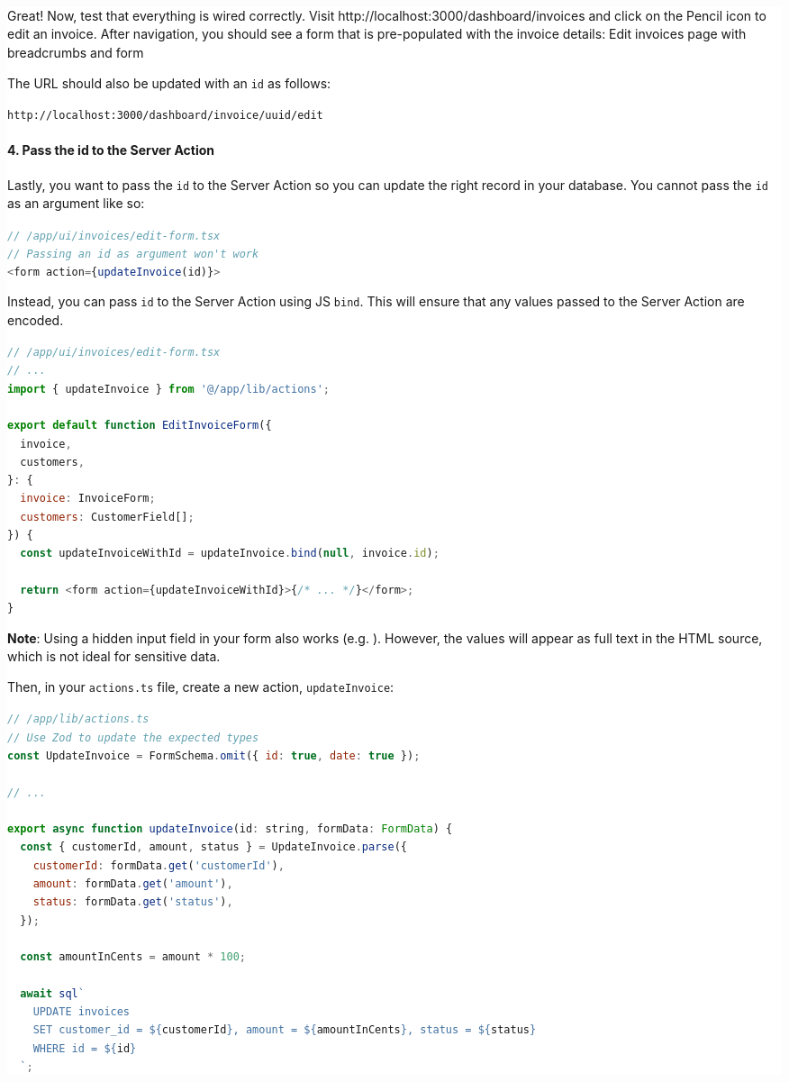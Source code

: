 Great! Now, test that everything is wired correctly. Visit http://localhost:3000/dashboard/invoices and click on the Pencil icon to edit an invoice. After navigation, you should see a form that is pre-populated with the invoice details:
Edit invoices page with breadcrumbs and form

The URL should also be updated with an `id` as follows:
```txt
http://localhost:3000/dashboard/invoice/uuid/edit
```

#### 4. Pass the id to the Server Action

Lastly, you want to pass the `id` to the Server Action so you can update the right record in your database. You cannot pass the `id` as an argument like so:
```js
// /app/ui/invoices/edit-form.tsx
// Passing an id as argument won't work
<form action={updateInvoice(id)}>
```

Instead, you can pass `id` to the Server Action using JS `bind`. This will ensure that any values passed to the Server Action are encoded.
```js
// /app/ui/invoices/edit-form.tsx
// ...
import { updateInvoice } from '@/app/lib/actions';

export default function EditInvoiceForm({
  invoice,
  customers,
}: {
  invoice: InvoiceForm;
  customers: CustomerField[];
}) {
  const updateInvoiceWithId = updateInvoice.bind(null, invoice.id);

  return <form action={updateInvoiceWithId}>{/* ... */}</form>;
}
```

**Note**: Using a hidden input field in your form also works (e.g. <input type="hidden" name="id" value={invoice.id} />). However, the values will appear as full text in the HTML source, which is not ideal for sensitive data.

Then, in your `actions.ts` file, create a new action, `updateInvoice`:
```js
// /app/lib/actions.ts
// Use Zod to update the expected types
const UpdateInvoice = FormSchema.omit({ id: true, date: true });

// ...

export async function updateInvoice(id: string, formData: FormData) {
  const { customerId, amount, status } = UpdateInvoice.parse({
    customerId: formData.get('customerId'),
    amount: formData.get('amount'),
    status: formData.get('status'),
  });

  const amountInCents = amount * 100;

  await sql`
    UPDATE invoices
    SET customer_id = ${customerId}, amount = ${amountInCents}, status = ${status}
    WHERE id = ${id}
  `;

```